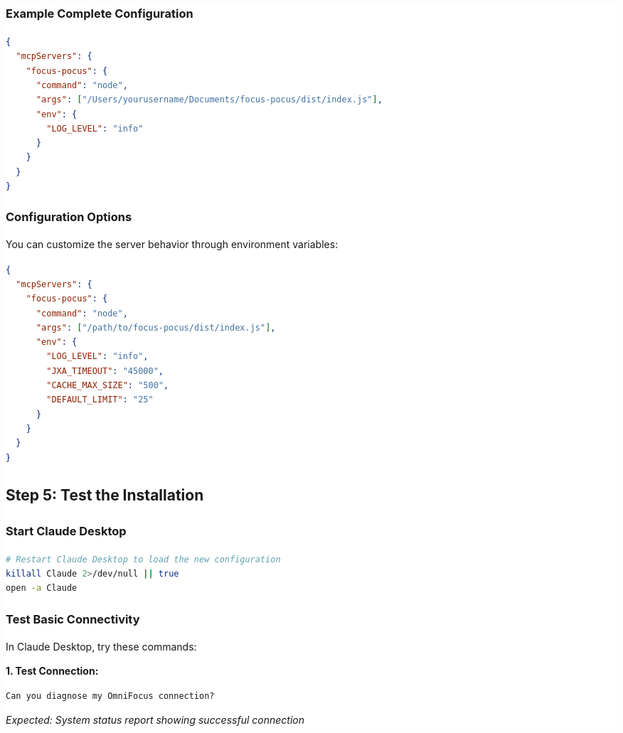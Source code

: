 ### Example Complete Configuration

```json
{
  "mcpServers": {
    "focus-pocus": {
      "command": "node", 
      "args": ["/Users/yourusername/Documents/focus-pocus/dist/index.js"],
      "env": {
        "LOG_LEVEL": "info"
      }
    }
  }
}
```

### Configuration Options

You can customize the server behavior through environment variables:

```json
{
  "mcpServers": {
    "focus-pocus": {
      "command": "node",
      "args": ["/path/to/focus-pocus/dist/index.js"],
      "env": {
        "LOG_LEVEL": "info",
        "JXA_TIMEOUT": "45000",
        "CACHE_MAX_SIZE": "500",
        "DEFAULT_LIMIT": "25"
      }
    }
  }
}
```

## Step 5: Test the Installation

### Start Claude Desktop

```bash
# Restart Claude Desktop to load the new configuration
killall Claude 2>/dev/null || true
open -a Claude
```

### Test Basic Connectivity

In Claude Desktop, try these commands:

**1. Test Connection:**
```
Can you diagnose my OmniFocus connection?
```
*Expected: System status report showing successful connection*
